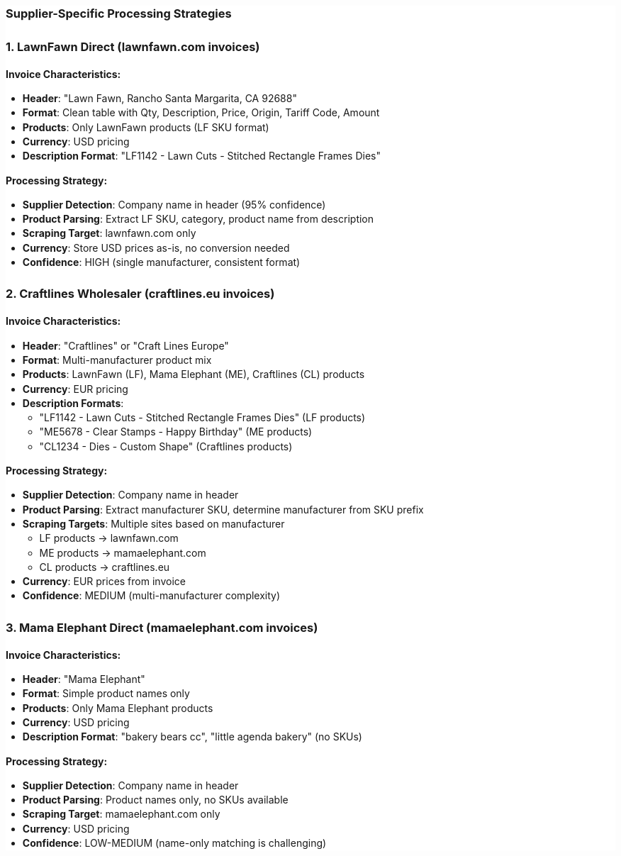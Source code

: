 ### **Supplier-Specific Processing Strategies**

### 1. LawnFawn Direct (lawnfawn.com invoices)
**Invoice Characteristics:**
- **Header**: "Lawn Fawn, Rancho Santa Margarita, CA 92688"
- **Format**: Clean table with Qty, Description, Price, Origin, Tariff Code, Amount
- **Products**: Only LawnFawn products (LF SKU format)
- **Currency**: USD pricing
- **Description Format**: "LF1142 - Lawn Cuts - Stitched Rectangle Frames Dies"

**Processing Strategy:**
- **Supplier Detection**: Company name in header (95% confidence)
- **Product Parsing**: Extract LF SKU, category, product name from description
- **Scraping Target**: lawnfawn.com only
- **Currency**: Store USD prices as-is, no conversion needed
- **Confidence**: HIGH (single manufacturer, consistent format)

### 2. Craftlines Wholesaler (craftlines.eu invoices)
**Invoice Characteristics:**
- **Header**: "Craftlines" or "Craft Lines Europe"
- **Format**: Multi-manufacturer product mix
- **Products**: LawnFawn (LF), Mama Elephant (ME), Craftlines (CL) products
- **Currency**: EUR pricing
- **Description Formats**: 
  - "LF1142 - Lawn Cuts - Stitched Rectangle Frames Dies" (LF products)
  - "ME5678 - Clear Stamps - Happy Birthday" (ME products)
  - "CL1234 - Dies - Custom Shape" (Craftlines products)

**Processing Strategy:**
- **Supplier Detection**: Company name in header
- **Product Parsing**: Extract manufacturer SKU, determine manufacturer from SKU prefix
- **Scraping Targets**: Multiple sites based on manufacturer
  - LF products → lawnfawn.com
  - ME products → mamaelephant.com  
  - CL products → craftlines.eu
- **Currency**: EUR prices from invoice
- **Confidence**: MEDIUM (multi-manufacturer complexity)

### 3. Mama Elephant Direct (mamaelephant.com invoices)
**Invoice Characteristics:**
- **Header**: "Mama Elephant"
- **Format**: Simple product names only
- **Products**: Only Mama Elephant products
- **Currency**: USD pricing
- **Description Format**: "bakery bears cc", "little agenda bakery" (no SKUs)

**Processing Strategy:**
- **Supplier Detection**: Company name in header
- **Product Parsing**: Product names only, no SKUs available
- **Scraping Target**: mamaelephant.com only
- **Currency**: USD pricing
- **Confidence**: LOW-MEDIUM (name-only matching is challenging)
